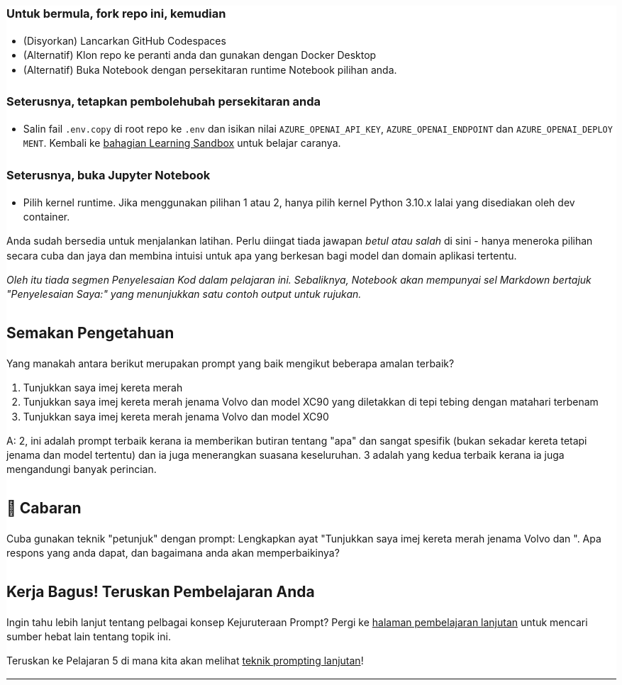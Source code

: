 ### Untuk bermula, fork repo ini, kemudian

- (Disyorkan) Lancarkan GitHub Codespaces
- (Alternatif) Klon repo ke peranti anda dan gunakan dengan Docker Desktop
- (Alternatif) Buka Notebook dengan persekitaran runtime Notebook pilihan anda.

### Seterusnya, tetapkan pembolehubah persekitaran anda

- Salin fail `.env.copy` di root repo ke `.env` dan isikan nilai `AZURE_OPENAI_API_KEY`, `AZURE_OPENAI_ENDPOINT` dan `AZURE_OPENAI_DEPLOYMENT`. Kembali ke [bahagian Learning Sandbox](../../../04-prompt-engineering-fundamentals/04-prompt-engineering-fundamentals) untuk belajar caranya.

### Seterusnya, buka Jupyter Notebook

- Pilih kernel runtime. Jika menggunakan pilihan 1 atau 2, hanya pilih kernel Python 3.10.x lalai yang disediakan oleh dev container.

Anda sudah bersedia untuk menjalankan latihan. Perlu diingat tiada jawapan _betul atau salah_ di sini - hanya meneroka pilihan secara cuba dan jaya dan membina intuisi untuk apa yang berkesan bagi model dan domain aplikasi tertentu.

_Oleh itu tiada segmen Penyelesaian Kod dalam pelajaran ini. Sebaliknya, Notebook akan mempunyai sel Markdown bertajuk "Penyelesaian Saya:" yang menunjukkan satu contoh output untuk rujukan._

 

## Semakan Pengetahuan

Yang manakah antara berikut merupakan prompt yang baik mengikut beberapa amalan terbaik?

1. Tunjukkan saya imej kereta merah
2. Tunjukkan saya imej kereta merah jenama Volvo dan model XC90 yang diletakkan di tepi tebing dengan matahari terbenam
3. Tunjukkan saya imej kereta merah jenama Volvo dan model XC90

A: 2, ini adalah prompt terbaik kerana ia memberikan butiran tentang "apa" dan sangat spesifik (bukan sekadar kereta tetapi jenama dan model tertentu) dan ia juga menerangkan suasana keseluruhan. 3 adalah yang kedua terbaik kerana ia juga mengandungi banyak perincian.

## 🚀 Cabaran

Cuba gunakan teknik "petunjuk" dengan prompt: Lengkapkan ayat "Tunjukkan saya imej kereta merah jenama Volvo dan ". Apa respons yang anda dapat, dan bagaimana anda akan memperbaikinya?

## Kerja Bagus! Teruskan Pembelajaran Anda

Ingin tahu lebih lanjut tentang pelbagai konsep Kejuruteraan Prompt? Pergi ke [halaman pembelajaran lanjutan](https://aka.ms/genai-collection?WT.mc_id=academic-105485-koreyst) untuk mencari sumber hebat lain tentang topik ini.

Teruskan ke Pelajaran 5 di mana kita akan melihat [teknik prompting lanjutan](../05-advanced-prompts/README.md?WT.mc_id=academic-105485-koreyst)!

---
